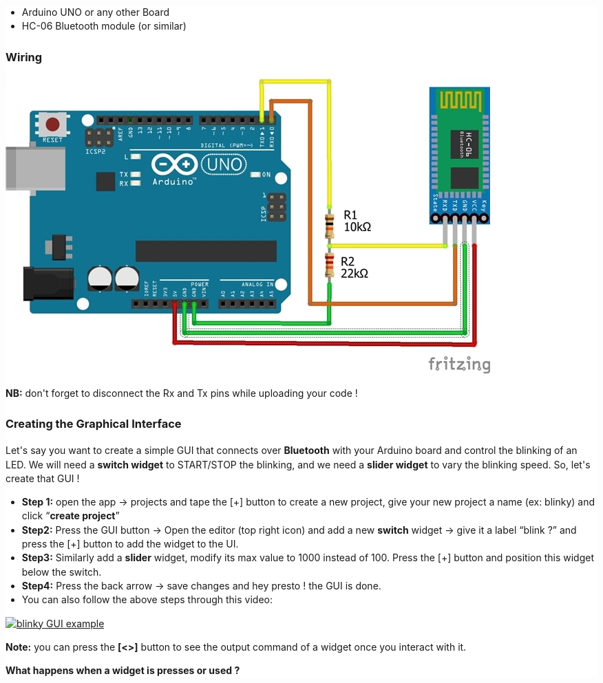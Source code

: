- Arduino UNO or any other Board
- HC-06 Bluetooth module (or similar)

### Wiring

![wiring](./assets/wiring.jpg)

**NB:** don't forget to disconnect the Rx and Tx pins while uploading your code !

### Creating the Graphical Interface

Let's say you want to create a simple GUI that connects over **Bluetooth** with your Arduino board and control the blinking of an LED. We will need a **switch widget** to START/STOP the blinking, and we need a **slider widget** to vary the blinking speed. So, let's create that GUI !

- **Step 1:**  open the app -> projects and tape the [+] button to create a new project, give your new project a name (ex: blinky) and click “**create project**”
- **Step2:** Press the GUI button -> Open the editor (top right icon) and add a new **switch** widget -> give it a label “blink ?” and press the [+] button to add the widget to the UI.
- **Step3:** Similarly add a **slider** widget, modify its max value to 1000 instead of 100. Press the [+] button and position this widget below the switch.
- **Step4:** Press the back arrow -> save changes and hey presto ! the GUI is done.
- You can also follow the above steps through this video:



[![blinky GUI example](http://img.youtube.com/vi/sR-VkSSe_jY/0.jpg)](http://www.youtube.com/watch?v=sR-VkSSe_jY "GuiConnect+: blinky GUI example")

**Note:** you can press the **[<>]** button to see the output command of a widget once you interact with it.

**What happens when a widget is presses or used ?**
